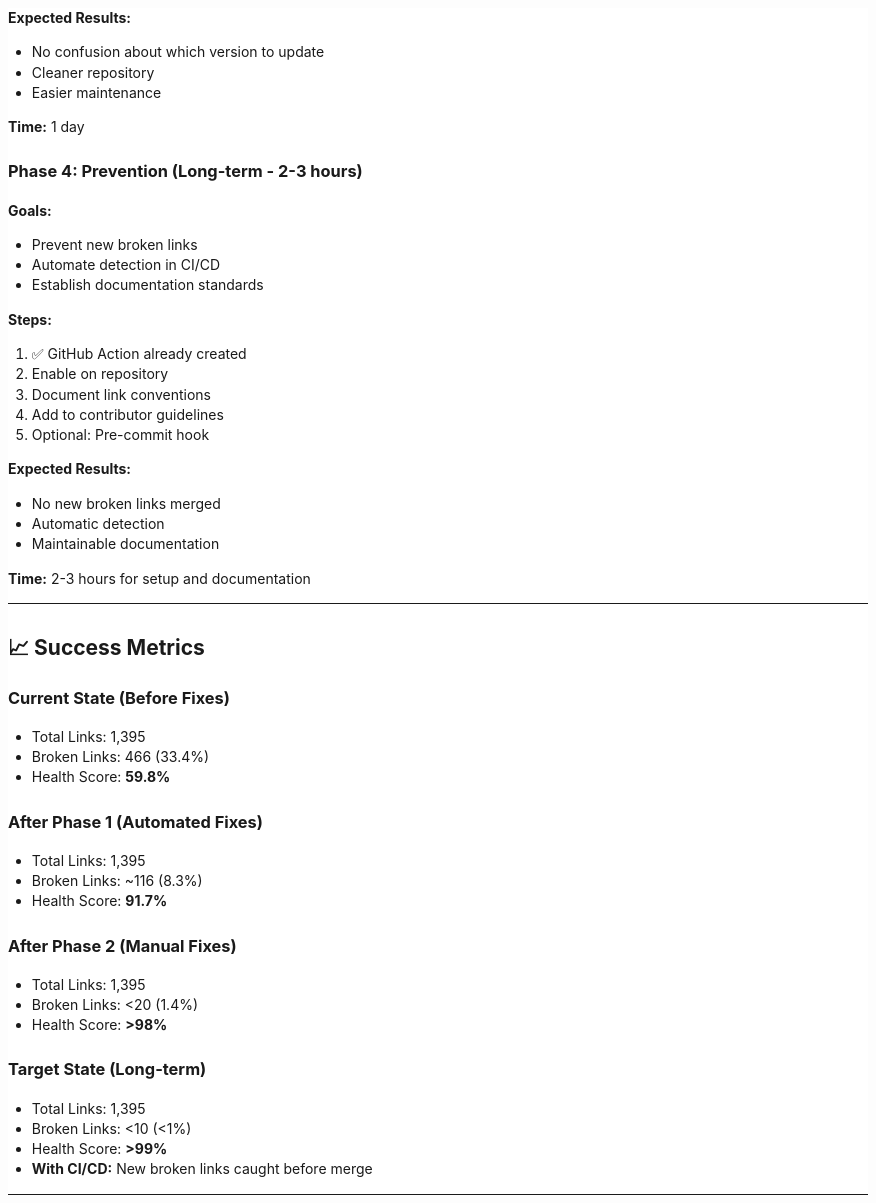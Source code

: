 **Expected Results:**
- No confusion about which version to update
- Cleaner repository
- Easier maintenance

**Time:** 1 day

### Phase 4: Prevention (Long-term - 2-3 hours)

**Goals:**
- Prevent new broken links
- Automate detection in CI/CD
- Establish documentation standards

**Steps:**
1. ✅ GitHub Action already created
2. Enable on repository
3. Document link conventions
4. Add to contributor guidelines
5. Optional: Pre-commit hook

**Expected Results:**
- No new broken links merged
- Automatic detection
- Maintainable documentation

**Time:** 2-3 hours for setup and documentation

---

## 📈 Success Metrics

### Current State (Before Fixes)
- Total Links: 1,395
- Broken Links: 466 (33.4%)
- Health Score: **59.8%**

### After Phase 1 (Automated Fixes)
- Total Links: 1,395
- Broken Links: ~116 (8.3%)
- Health Score: **91.7%**

### After Phase 2 (Manual Fixes)
- Total Links: 1,395
- Broken Links: <20 (1.4%)
- Health Score: **>98%**

### Target State (Long-term)
- Total Links: 1,395
- Broken Links: <10 (<1%)
- Health Score: **>99%**
- **With CI/CD:** New broken links caught before merge

---